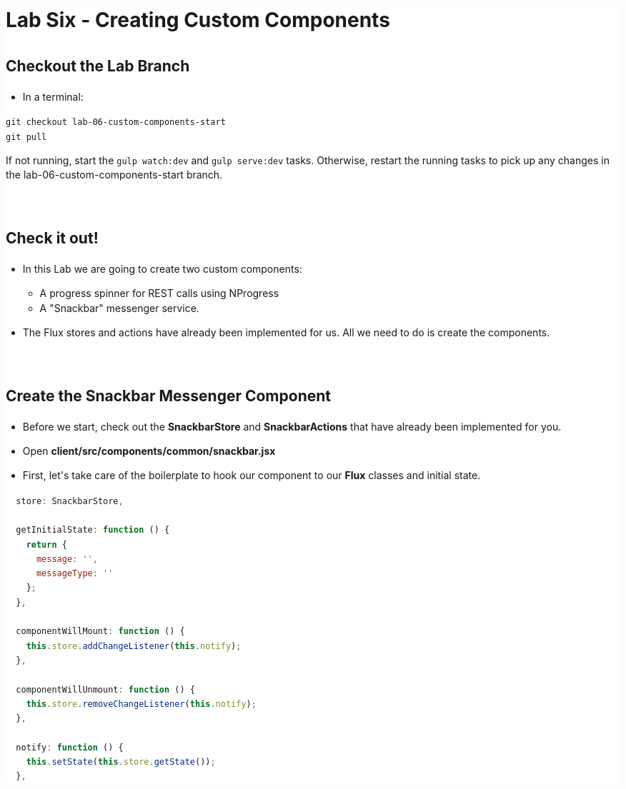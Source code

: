 # Lab Six - Creating Custom Components

## Checkout the Lab Branch
- In a terminal:

```
git checkout lab-06-custom-components-start
git pull
```

If not running, start the `gulp watch:dev` and `gulp serve:dev` tasks.  Otherwise, restart the running tasks to pick up any changes in the lab-06-custom-components-start branch.

&nbsp;
## Check it out!

- In this Lab we are going to create two custom components:
  - A progress spinner for REST calls using NProgress
  - A "Snackbar" messenger service.

- The Flux stores and actions have already been implemented for us.  All we need to do is create the components.

&nbsp;
## Create the Snackbar Messenger Component

- Before we start, check out the **SnackbarStore** and **SnackbarActions** that have already been implemented for you.

- Open **client/src/components/common/snackbar.jsx**

- First, let's take care of the boilerplate to hook our component to our **Flux** classes and initial state.

```javascript
  store: SnackbarStore,

  getInitialState: function () {
    return {
      message: '',
      messageType: ''
    };
  },

  componentWillMount: function () {
    this.store.addChangeListener(this.notify);
  },

  componentWillUnmount: function () {
    this.store.removeChangeListener(this.notify);
  },

  notify: function () {
    this.setState(this.store.getState());
  },
```
